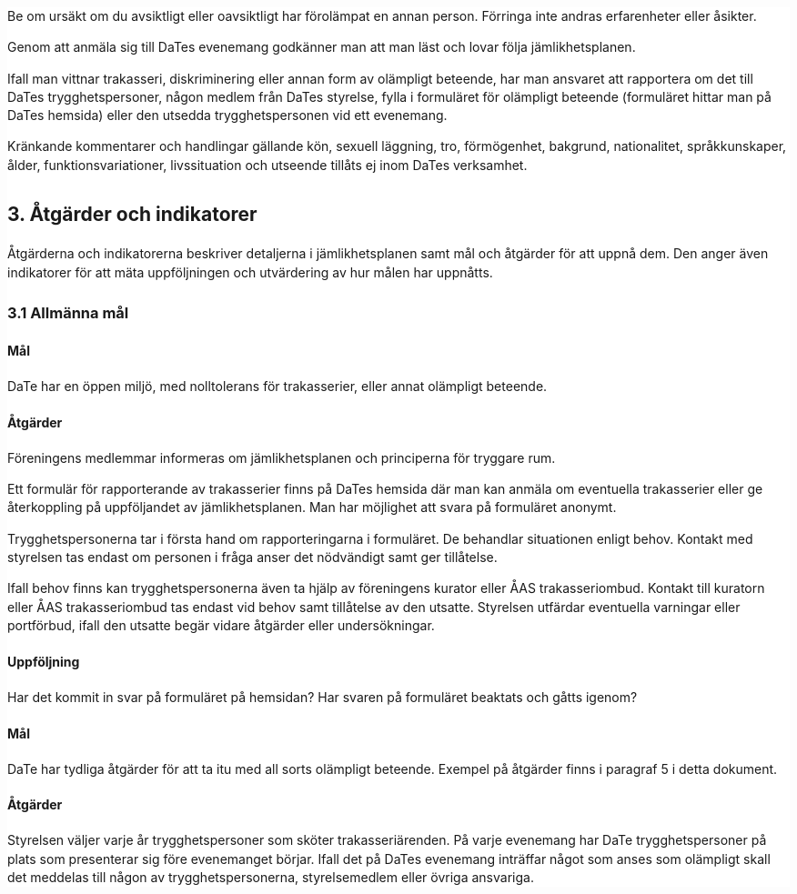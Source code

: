 Be om ursäkt om du avsiktligt eller oavsiktligt har förolämpat en annan person. Förringa inte andras erfarenheter eller åsikter.

Genom att anmäla sig till DaTes evenemang godkänner man att man läst och lovar följa jämlikhetsplanen.

Ifall man vittnar trakasseri, diskriminering eller annan form av olämpligt beteende, har man ansvaret att rapportera om det till DaTes trygghetspersoner, någon medlem från DaTes styrelse, fylla i formuläret för olämpligt beteende (formuläret hittar man på DaTes hemsida) eller den utsedda trygghetspersonen vid ett evenemang.

Kränkande kommentarer och handlingar gällande kön, sexuell läggning, tro, förmögenhet, bakgrund, nationalitet, språkkunskaper, ålder, funktionsvariationer, livssituation och utseende tillåts ej inom DaTes verksamhet.


## 3. Åtgärder och indikatorer

Åtgärderna och indikatorerna beskriver detaljerna i jämlikhetsplanen samt mål och åtgärder för att uppnå dem. Den anger även indikatorer för att mäta uppföljningen och utvärdering av hur målen har uppnåtts.


### 3.1 Allmänna mål

#### Mål
DaTe har en öppen miljö, med nolltolerans för trakasserier, eller annat olämpligt beteende.

#### Åtgärder
Föreningens medlemmar informeras om jämlikhetsplanen och principerna för tryggare rum.

Ett formulär för rapporterande av trakasserier finns på DaTes hemsida där man kan anmäla om eventuella trakasserier eller ge återkoppling på uppföljandet av jämlikhetsplanen. Man har möjlighet att svara på formuläret anonymt.

Trygghetspersonerna tar i första hand om rapporteringarna i formuläret. De behandlar situationen enligt behov. Kontakt med styrelsen tas endast om personen i fråga anser det nödvändigt samt ger tillåtelse.

Ifall behov finns kan trygghetspersonerna även ta hjälp av föreningens kurator eller ÅAS trakasseriombud. Kontakt till kuratorn eller ÅAS trakasseriombud tas endast vid behov samt tillåtelse av den utsatte. Styrelsen utfärdar eventuella varningar eller portförbud, ifall den utsatte begär vidare åtgärder eller undersökningar.

#### Uppföljning
Har det kommit in svar på formuläret på hemsidan?
Har svaren på formuläret beaktats och gåtts igenom?


#### Mål
DaTe har tydliga åtgärder för att ta itu med all sorts olämpligt beteende. Exempel på åtgärder finns i paragraf 5 i detta dokument.

#### Åtgärder
Styrelsen väljer varje år trygghetspersoner som sköter trakasseriärenden. På varje evenemang har DaTe trygghetspersoner på plats som presenterar sig före evenemanget börjar. Ifall det på DaTes evenemang inträffar något som anses som olämpligt skall det meddelas till någon av trygghetspersonerna, styrelsemedlem eller övriga ansvariga.
